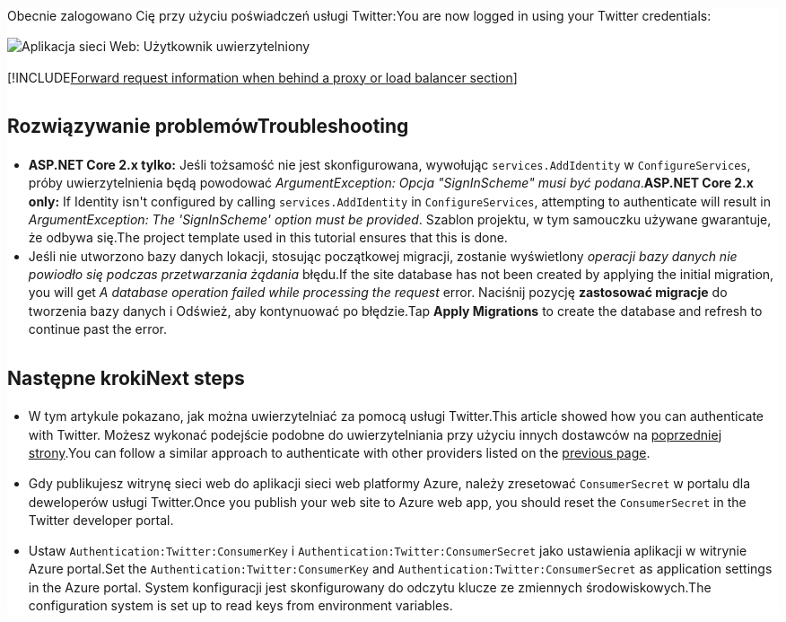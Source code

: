<span data-ttu-id="aa35a-141">Obecnie zalogowano Cię przy użyciu poświadczeń usługi Twitter:</span><span class="sxs-lookup"><span data-stu-id="aa35a-141">You are now logged in using your Twitter credentials:</span></span>

![Aplikacja sieci Web: Użytkownik uwierzytelniony](index/_static/Done.png)

[!INCLUDE[Forward request information when behind a proxy or load balancer section](includes/forwarded-headers-middleware.md)]

## <a name="troubleshooting"></a><span data-ttu-id="aa35a-143">Rozwiązywanie problemów</span><span class="sxs-lookup"><span data-stu-id="aa35a-143">Troubleshooting</span></span>

* <span data-ttu-id="aa35a-144">**ASP.NET Core 2.x tylko:** Jeśli tożsamość nie jest skonfigurowana, wywołując `services.AddIdentity` w `ConfigureServices`, próby uwierzytelnienia będą powodować *ArgumentException: Opcja "SignInScheme" musi być podana*.</span><span class="sxs-lookup"><span data-stu-id="aa35a-144">**ASP.NET Core 2.x only:** If Identity isn't configured by calling `services.AddIdentity` in `ConfigureServices`, attempting to authenticate will result in *ArgumentException: The 'SignInScheme' option must be provided*.</span></span> <span data-ttu-id="aa35a-145">Szablon projektu, w tym samouczku używane gwarantuje, że odbywa się.</span><span class="sxs-lookup"><span data-stu-id="aa35a-145">The project template used in this tutorial ensures that this is done.</span></span>
* <span data-ttu-id="aa35a-146">Jeśli nie utworzono bazy danych lokacji, stosując początkowej migracji, zostanie wyświetlony *operacji bazy danych nie powiodło się podczas przetwarzania żądania* błędu.</span><span class="sxs-lookup"><span data-stu-id="aa35a-146">If the site database has not been created by applying the initial migration, you will get *A database operation failed while processing the request* error.</span></span> <span data-ttu-id="aa35a-147">Naciśnij pozycję **zastosować migracje** do tworzenia bazy danych i Odśwież, aby kontynuować po błędzie.</span><span class="sxs-lookup"><span data-stu-id="aa35a-147">Tap **Apply Migrations** to create the database and refresh to continue past the error.</span></span>

## <a name="next-steps"></a><span data-ttu-id="aa35a-148">Następne kroki</span><span class="sxs-lookup"><span data-stu-id="aa35a-148">Next steps</span></span>

* <span data-ttu-id="aa35a-149">W tym artykule pokazano, jak można uwierzytelniać za pomocą usługi Twitter.</span><span class="sxs-lookup"><span data-stu-id="aa35a-149">This article showed how you can authenticate with Twitter.</span></span> <span data-ttu-id="aa35a-150">Możesz wykonać podejście podobne do uwierzytelniania przy użyciu innych dostawców na [poprzedniej strony](xref:security/authentication/social/index).</span><span class="sxs-lookup"><span data-stu-id="aa35a-150">You can follow a similar approach to authenticate with other providers listed on the [previous page](xref:security/authentication/social/index).</span></span>

* <span data-ttu-id="aa35a-151">Gdy publikujesz witrynę sieci web do aplikacji sieci web platformy Azure, należy zresetować `ConsumerSecret` w portalu dla deweloperów usługi Twitter.</span><span class="sxs-lookup"><span data-stu-id="aa35a-151">Once you publish your web site to Azure web app, you should reset the `ConsumerSecret` in the Twitter developer portal.</span></span>

* <span data-ttu-id="aa35a-152">Ustaw `Authentication:Twitter:ConsumerKey` i `Authentication:Twitter:ConsumerSecret` jako ustawienia aplikacji w witrynie Azure portal.</span><span class="sxs-lookup"><span data-stu-id="aa35a-152">Set the `Authentication:Twitter:ConsumerKey` and `Authentication:Twitter:ConsumerSecret` as application settings in the Azure portal.</span></span> <span data-ttu-id="aa35a-153">System konfiguracji jest skonfigurowany do odczytu klucze ze zmiennych środowiskowych.</span><span class="sxs-lookup"><span data-stu-id="aa35a-153">The configuration system is set up to read keys from environment variables.</span></span>
